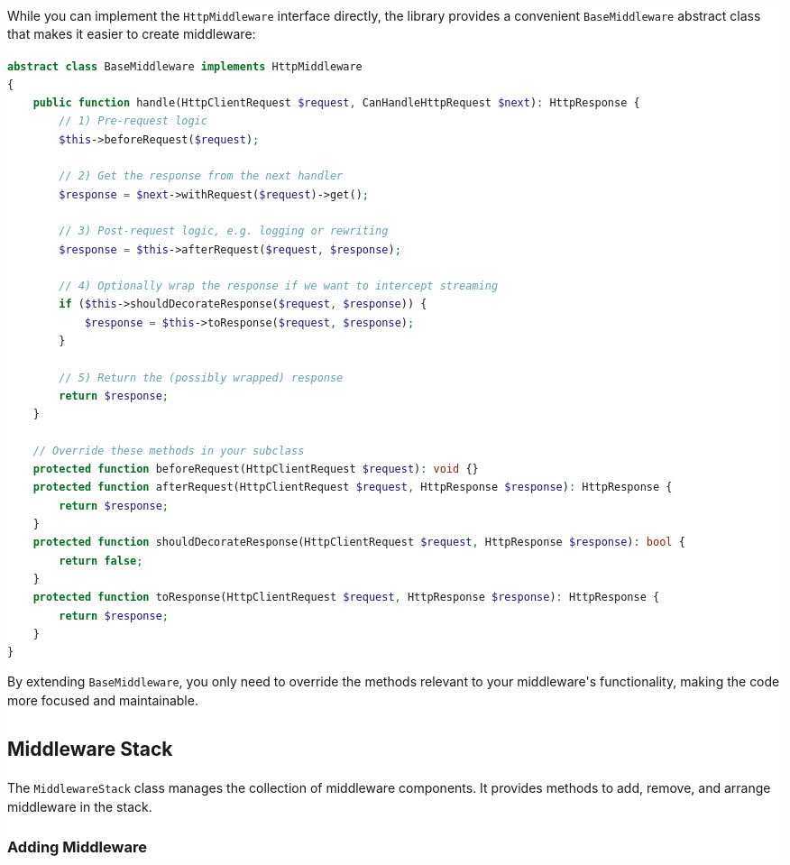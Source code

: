 While you can implement the `HttpMiddleware` interface directly, the library provides a convenient `BaseMiddleware` abstract class that makes it easier to create middleware:

```php
abstract class BaseMiddleware implements HttpMiddleware
{
    public function handle(HttpClientRequest $request, CanHandleHttpRequest $next): HttpResponse {
        // 1) Pre-request logic
        $this->beforeRequest($request);

        // 2) Get the response from the next handler
        $response = $next->withRequest($request)->get();

        // 3) Post-request logic, e.g. logging or rewriting
        $response = $this->afterRequest($request, $response);

        // 4) Optionally wrap the response if we want to intercept streaming
        if ($this->shouldDecorateResponse($request, $response)) {
            $response = $this->toResponse($request, $response);
        }

        // 5) Return the (possibly wrapped) response
        return $response;
    }

    // Override these methods in your subclass
    protected function beforeRequest(HttpClientRequest $request): void {}
    protected function afterRequest(HttpClientRequest $request, HttpResponse $response): HttpResponse {
        return $response;
    }
    protected function shouldDecorateResponse(HttpClientRequest $request, HttpResponse $response): bool {
        return false;
    }
    protected function toResponse(HttpClientRequest $request, HttpResponse $response): HttpResponse {
        return $response;
    }
}
```

By extending `BaseMiddleware`, you only need to override the methods relevant to your middleware's functionality, making the code more focused and maintainable.

## Middleware Stack

The `MiddlewareStack` class manages the collection of middleware components. It provides methods to add, remove, and arrange middleware in the stack.

### Adding Middleware
